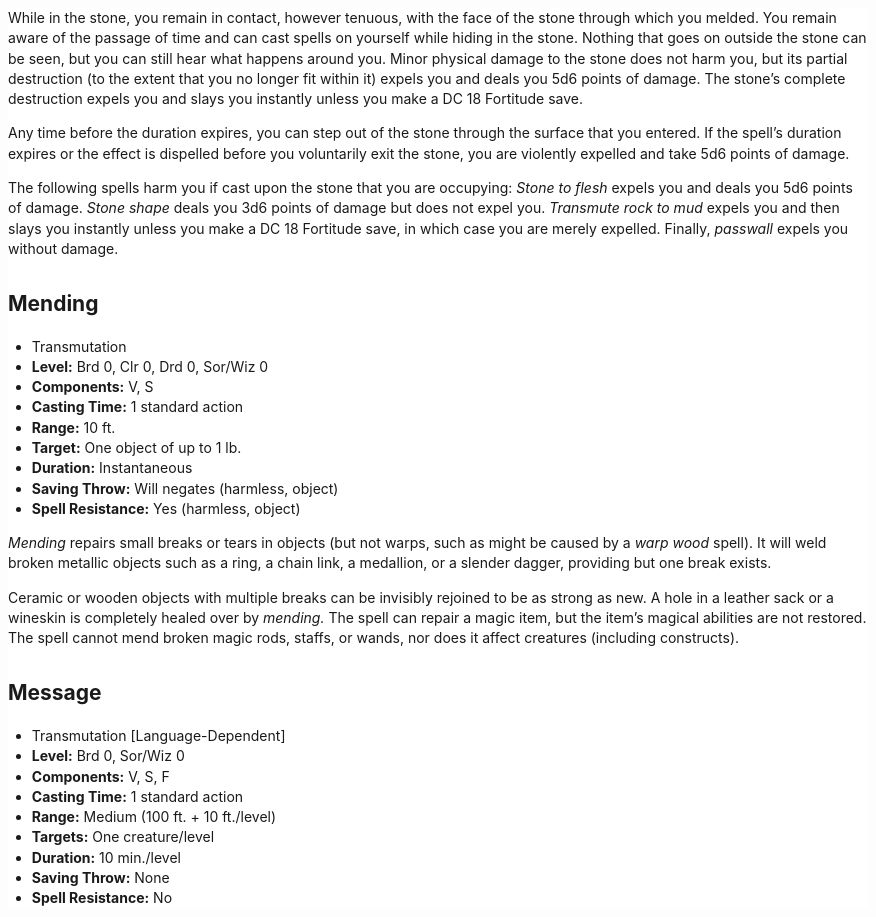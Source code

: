 While in the stone, you remain in contact, however tenuous, with the
face of the stone through which you melded. You remain aware of the
passage of time and can cast spells on yourself while hiding in the
stone. Nothing that goes on outside the stone can be seen, but you can
still hear what happens around you. Minor physical damage to the stone
does not harm you, but its partial destruction (to the extent that you
no longer fit within it) expels you and deals you 5d6 points of damage.
The stone’s complete destruction expels you and slays you instantly
unless you make a DC 18 Fortitude save.

Any time before the duration expires, you can step out of the stone
through the surface that you entered. If the spell’s duration expires or
the effect is dispelled before you voluntarily exit the stone, you are
violently expelled and take 5d6 points of damage.

The following spells harm you if cast upon the stone that you are
occupying: *Stone to flesh* expels you and deals you 5d6 points of
damage. *Stone shape* deals you 3d6 points of damage but does not expel
you. *Transmute rock to mud* expels you and then slays you instantly
unless you make a DC 18 Fortitude save, in which case you are merely
expelled. Finally, *passwall* expels you without damage.

## Mending

-   Transmutation
-   **Level:** Brd 0, Clr 0, Drd 0, Sor/Wiz 0
-   **Components:** V, S
-   **Casting Time:** 1 standard action
-   **Range:** 10 ft.
-   **Target:** One object of up to 1 lb.
-   **Duration:** Instantaneous
-   **Saving Throw:** Will negates (harmless, object)
-   **Spell Resistance:** Yes (harmless, object)

*Mending* repairs small breaks or tears in objects (but not warps, such
as might be caused by a *warp wood* spell). It will weld broken metallic
objects such as a ring, a chain link, a medallion, or a slender dagger,
providing but one break exists.

Ceramic or wooden objects with multiple breaks can be invisibly rejoined
to be as strong as new. A hole in a leather sack or a wineskin is
completely healed over by *mending.* The spell can repair a magic item,
but the item’s magical abilities are not restored. The spell cannot mend
broken magic rods, staffs, or wands, nor does it affect creatures
(including constructs).

## Message

-   Transmutation \[Language-Dependent\]
-   **Level:** Brd 0, Sor/Wiz 0
-   **Components:** V, S, F
-   **Casting Time:** 1 standard action
-   **Range:** Medium (100 ft. + 10 ft./level)
-   **Targets:** One creature/level
-   **Duration:** 10 min./level
-   **Saving Throw:** None
-   **Spell Resistance:** No
